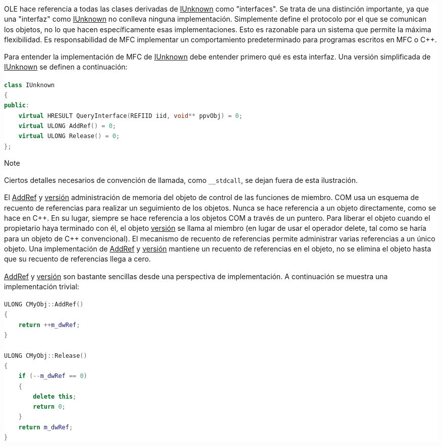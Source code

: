 OLE hace referencia a todas las clases derivadas de [IUnknown](/windows/desktop/api/unknwn/nn-unknwn-iunknown) como "interfaces". Se trata de una distinción importante, ya que una "interfaz" como [IUnknown](/windows/desktop/api/unknwn/nn-unknwn-iunknown) no conlleva ninguna implementación. Simplemente define el protocolo por el que se comunican los objetos, no lo que hacen específicamente esas implementaciones. Esto es razonable para un sistema que permite la máxima flexibilidad. Es responsabilidad de MFC implementar un comportamiento predeterminado para programas escritos en MFC o C++.

Para entender la implementación de MFC de [IUnknown](/windows/desktop/api/unknwn/nn-unknwn-iunknown) debe entender primero qué es esta interfaz. Una versión simplificada de [IUnknown](/windows/desktop/api/unknwn/nn-unknwn-iunknown) se definen a continuación:

```cpp
class IUnknown
{
public:
    virtual HRESULT QueryInterface(REFIID iid, void** ppvObj) = 0;
    virtual ULONG AddRef() = 0;
    virtual ULONG Release() = 0;
};
```

> [!NOTE]
> Ciertos detalles necesarios de convención de llamada, como `__stdcall`, se dejan fuera de esta ilustración.

El [AddRef](/windows/desktop/api/unknwn/nf-unknwn-iunknown-addref) y [versión](/windows/desktop/api/unknwn/nf-unknwn-iunknown-release) administración de memoria del objeto de control de las funciones de miembro. COM usa un esquema de recuento de referencias para realizar un seguimiento de los objetos. Nunca se hace referencia a un objeto directamente, como se hace en C++. En su lugar, siempre se hace referencia a los objetos COM a través de un puntero. Para liberar el objeto cuando el propietario haya terminado con él, el objeto [versión](/windows/desktop/api/unknwn/nf-unknwn-iunknown-release) se llama al miembro (en lugar de usar el operador delete, tal como se haría para un objeto de C++ convencional). El mecanismo de recuento de referencias permite administrar varias referencias a un único objeto. Una implementación de [AddRef](/windows/desktop/api/unknwn/nf-unknwn-iunknown-addref) y [versión](/windows/desktop/api/unknwn/nf-unknwn-iunknown-release) mantiene un recuento de referencias en el objeto, no se elimina el objeto hasta que su recuento de referencias llega a cero.

[AddRef](/windows/desktop/api/unknwn/nf-unknwn-iunknown-addref) y [versión](/windows/desktop/api/unknwn/nf-unknwn-iunknown-release) son bastante sencillas desde una perspectiva de implementación. A continuación se muestra una implementación trivial:

```cpp
ULONG CMyObj::AddRef()
{
    return ++m_dwRef;
}

ULONG CMyObj::Release()
{
    if (--m_dwRef == 0)
    {
        delete this;
        return 0;
    }
    return m_dwRef;
}
```

